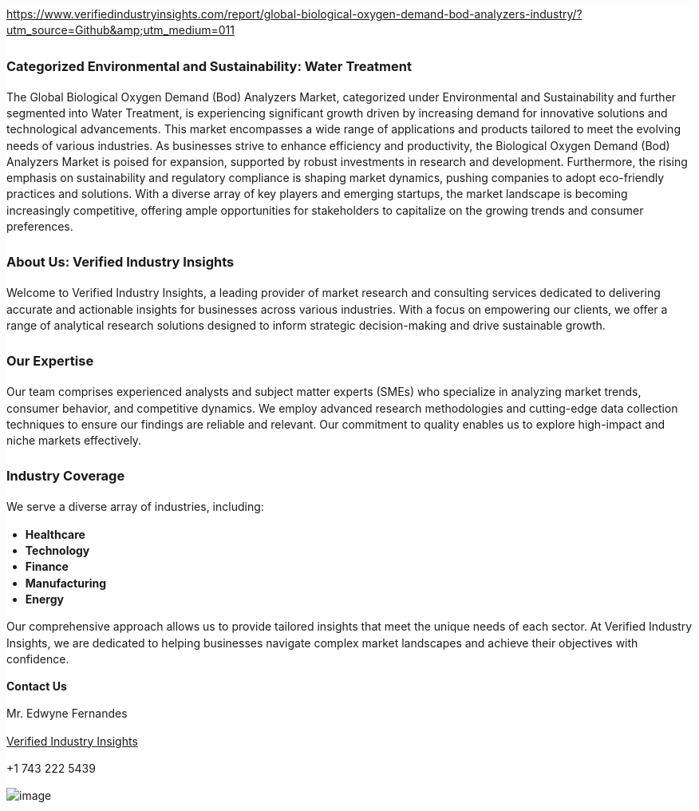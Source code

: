 </strong><a href="https://www.verifiedindustryinsights.com/report/global-biological-oxygen-demand-bod-analyzers-industry/?utm_source=Github&amp;utm_medium=011">https://www.verifiedindustryinsights.com/report/global-biological-oxygen-demand-bod-analyzers-industry/?utm_source=Github&amp;utm_medium=011</a>&nbsp;</p><h3>Categorized Environmental and Sustainability: Water Treatment </h3><p>The Global Biological Oxygen Demand (Bod) Analyzers Market, categorized under Environmental and Sustainability and further segmented into Water Treatment, is experiencing significant growth driven by increasing demand for innovative solutions and technological advancements. This market encompasses a wide range of applications and products tailored to meet the evolving needs of various industries. As businesses strive to enhance efficiency and productivity, the Biological Oxygen Demand (Bod) Analyzers Market is poised for expansion, supported by robust investments in research and development. Furthermore, the rising emphasis on sustainability and regulatory compliance is shaping market dynamics, pushing companies to adopt eco-friendly practices and solutions. With a diverse array of key players and emerging startups, the market landscape is becoming increasingly competitive, offering ample opportunities for stakeholders to capitalize on the growing trends and consumer preferences.</p><h3>About Us: Verified Industry Insights</h3><p>Welcome to Verified Industry Insights, a leading provider of market research and consulting services dedicated to delivering accurate and actionable insights for businesses across various industries. With a focus on empowering our clients, we offer a range of analytical research solutions designed to inform strategic decision-making and drive sustainable growth.</p><h3>Our Expertise</h3><p>Our team comprises experienced analysts and subject matter experts (SMEs) who specialize in analyzing market trends, consumer behavior, and competitive dynamics. We employ advanced research methodologies and cutting-edge data collection techniques to ensure our findings are reliable and relevant. Our commitment to quality enables us to explore high-impact and niche markets effectively.</p><h3>Industry Coverage</h3><p>We serve a diverse array of industries, including:</p><ul><li><strong>Healthcare</strong></li><li><strong>Technology</strong></li><li><strong>Finance</strong></li><li><strong>Manufacturing</strong></li><li><strong>Energy</strong></li></ul><p>Our comprehensive approach allows us to provide tailored insights that meet the unique needs of each sector. At Verified Industry Insights, we are dedicated to helping businesses navigate complex market landscapes and achieve their objectives with confidence.</p><p><strong>Contact Us</strong></p><p>Mr. Edwyne Fernandes</p><p><a href="https://www.verifiedindustryinsights.com/">Verified Industry Insights</a></p><p>+1 743 222 5439</p>
![image](https://github.com/user-attachments/assets/13860090-e2f3-477e-b71d-c8ea598b5721)
